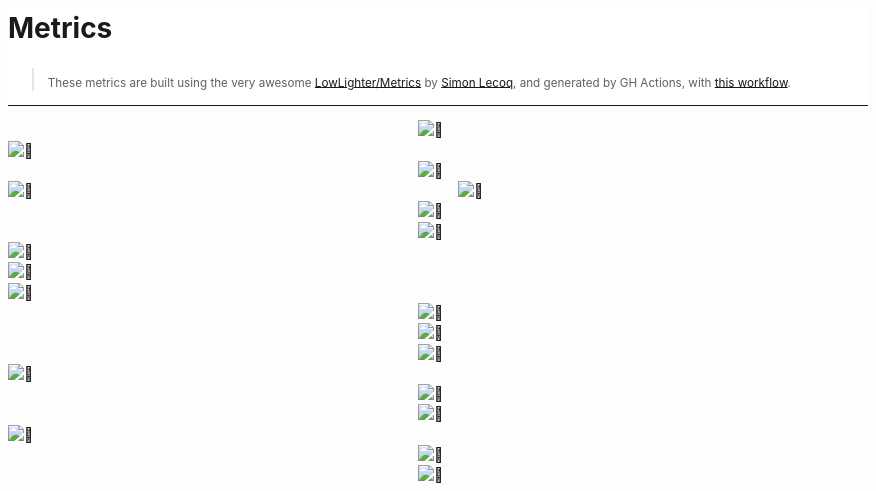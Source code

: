 # Metrics
<blockquote>
<sub>
  These metrics are built using the very awesome <a href="https://github.com/lowlighter/metrics">LowLighter/Metrics</a> by <a href="https://simon.lecoq.io/">Simon Lecoq</a>,
  and generated by GH Actions, with <a href="https://github.com/Lissy93/Lissy93/blob/master/.github/workflows/generate-metrics.yml">this workflow</a>.
</sub>
</blockquote>

---

[<img align="right" width="450" alt="🦑" src="https://raw.githubusercontent.com/Lissy93/Lissy93/master/assets/metrics/reactions.svg">](#)
[<img align="left" width="450" alt="🦑" src="https://raw.githubusercontent.com/Lissy93/Lissy93/master/assets/metrics/tickets.svg">](#)

[<img align="right" width="450" alt="🦑" src="https://raw.githubusercontent.com/Lissy93/Lissy93/master/assets/metrics/stargazers.svg">][git-stars]
[<img align="left" width="450" alt="🦑" src="https://raw.githubusercontent.com/Lissy93/Lissy93/master/assets/metrics/blog-posts.svg">][blog]

[<img align="left" width="400" alt="🦑" src="https://raw.githubusercontent.com/Lissy93/Lissy93/master/assets/metrics/habits.svg">][code-stats]
[<img align="right" width="450" alt="🦑" src="https://raw.githubusercontent.com/Lissy93/Lissy93/master/assets/metrics/discussions.svg">](#)

[<img align="right" width="450" alt="🦑" src="https://raw.githubusercontent.com/Lissy93/Lissy93/master/assets/metrics/stackoverflow.svg">][stackoverflow]
[<img align="left" width="450" alt="🦑" src="https://raw.githubusercontent.com/Lissy93/Lissy93/master/assets/metrics/gists.svg">][gists]

[<img align="left" width="450" alt="🦑" src="https://raw.githubusercontent.com/Lissy93/Lissy93/master/assets/metrics/wakatime.svg">][code-stats]
[<img align="left" width="450" alt="🦑" src="https://raw.githubusercontent.com/Lissy93/Lissy93/master/assets/metrics/repositories.svg">][repositories]

[<img align="right" width="450" alt="🦑" src="https://raw.githubusercontent.com/Lissy93/Lissy93/master/assets/metrics/sponsors.svg">][sponsors]
[<img align="right" width="450" alt="🦑" src="https://raw.githubusercontent.com/Lissy93/Lissy93/master/assets/metrics/people.svg">][followers]
[<img align="right" width="450" alt="🦑" src="https://raw.githubusercontent.com/Lissy93/Lissy93/master/assets/metrics/notable.svg">](#)

[<img align="left" width="450" alt="🦑" src="https://raw.githubusercontent.com/Lissy93/Lissy93/master/assets/metrics/activity.svg">][activity]
[<img align="right" width="450" alt="🦑" src="https://raw.githubusercontent.com/Lissy93/Lissy93/master/assets/metrics/languages.svg">][language-stats]

[<img align="right" width="450" alt="🦑" src="https://raw.githubusercontent.com/Lissy93/Lissy93/master/assets/metrics/contributions.svg">](#)
[<img align="left" width="450" alt="🦑" src="https://raw.githubusercontent.com/Lissy93/Lissy93/master/assets/metrics/achievements.svg">][achievements]

[<img align="right" width="450" alt="🦑" src="https://raw.githubusercontent.com/Lissy93/Lissy93/master/assets/metrics/topics.svg">][starlist]
[<img align="right" width="450" alt="🦑" src="https://raw.githubusercontent.com/Lissy93/Lissy93/master/assets/metrics/starlists.svg">][starlist]



[activity]: /RECENT-ACTIVITY.md "Recent Activity"
[starlist]: /STARRED-REPOS.md "Starred Repos"

[gists]: https://gist.github.com/Lissy93 "GitHub Gists - @Lissy93"
[sponsors]: https://github.com/sponsors/Lissy93 "GitHub Sponsors - @Lissy93"
[followers]: https://github.com/Lissy93?tab=followers "GitHub Followers - @Lissy93"
[repositories]: https://github.com/Lissy93?tab=repositories&sort=stargazers "GitHub Repos - @Lissy93"

[website]: https://aliciasykes.com/ "Website - Alicia Sykes"
[blog]: https://notes.aliciasykes.com/ "Blog - Alicia Sykes"
[twitter]: https://twitter.com/Lissy_Sykes "Twitter - @Lissy_Sykes"
[stackoverflow]: https://stackoverflow.com/users/979052/lissy93 "StackOverflow - Lissy93"

[code-stats]: https://codestats.net/users/alicia "Code Stats - Alicia"
[git-stars]: https://gitstar-ranking.com/Lissy93 "Git Star Ranking - Lissy93"
[achievements]: https://profile.codersrank.io/user/lissy93 "Codersrank - Lissy93"
[language-stats]: https://sourcerer.io/lissy93 "Sourcerer - Lissy93"
[activity]: https://hacknical.com/Lissy93/github "Hacknical - Lissy93"
